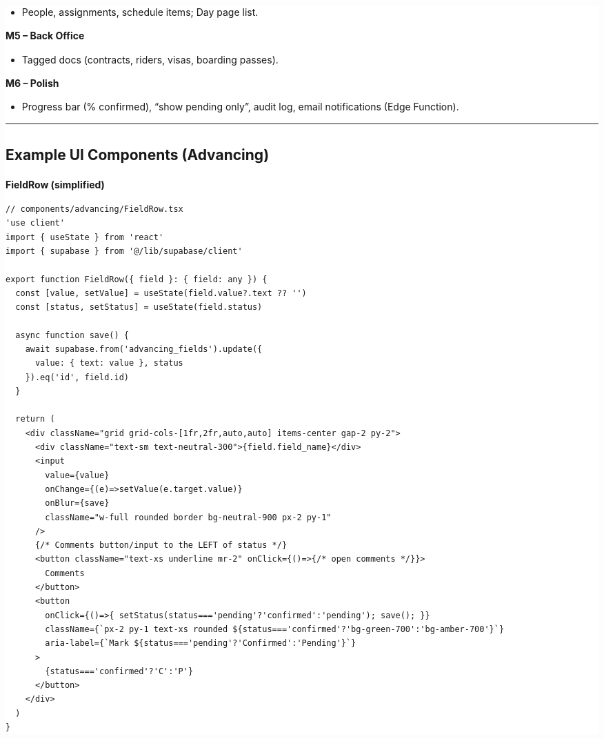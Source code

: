 * People, assignments, schedule items; Day page list.

**M5 – Back Office**

* Tagged docs (contracts, riders, visas, boarding passes).

**M6 – Polish**

* Progress bar (% confirmed), “show pending only”, audit log, email notifications (Edge Function).

---

## Example UI Components (Advancing)

**FieldRow (simplified)**

```tsx
// components/advancing/FieldRow.tsx
'use client'
import { useState } from 'react'
import { supabase } from '@/lib/supabase/client'

export function FieldRow({ field }: { field: any }) {
  const [value, setValue] = useState(field.value?.text ?? '')
  const [status, setStatus] = useState(field.status)

  async function save() {
    await supabase.from('advancing_fields').update({
      value: { text: value }, status
    }).eq('id', field.id)
  }

  return (
    <div className="grid grid-cols-[1fr,2fr,auto,auto] items-center gap-2 py-2">
      <div className="text-sm text-neutral-300">{field.field_name}</div>
      <input
        value={value}
        onChange={(e)=>setValue(e.target.value)}
        onBlur={save}
        className="w-full rounded border bg-neutral-900 px-2 py-1"
      />
      {/* Comments button/input to the LEFT of status */}
      <button className="text-xs underline mr-2" onClick={()=>{/* open comments */}}>
        Comments
      </button>
      <button
        onClick={()=>{ setStatus(status==='pending'?'confirmed':'pending'); save(); }}
        className={`px-2 py-1 text-xs rounded ${status==='confirmed'?'bg-green-700':'bg-amber-700'}`}
        aria-label={`Mark ${status==='pending'?'Confirmed':'Pending'}`}
      >
        {status==='confirmed'?'C':'P'}
      </button>
    </div>
  )
}
```
